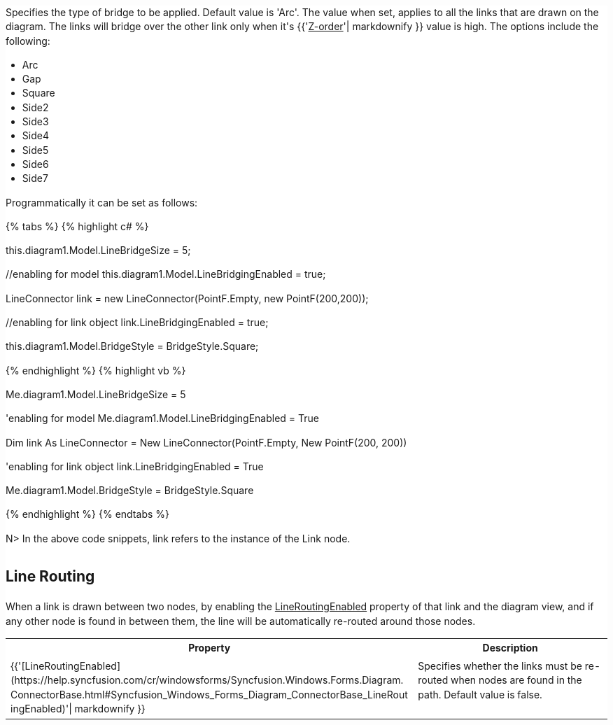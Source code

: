 Specifies the type of bridge to be applied. Default value is 'Arc'. The value when set, applies to all the links that are drawn on the diagram. The links will bridge over the other link only when it's {{'[Z-order](https://help.syncfusion.com/cr/windowsforms/Syncfusion.Windows.Forms.Diagram.Node.html#Syncfusion_Windows_Forms_Diagram_Node_ZOrder)'| markdownify }} value is high. The options include the following:
<ul><li> Arc</li><li> Gap</li><li> Square</li><li> Side2</li><li>Side3</li><li>Side4</li><li>Side5</li><li>Side6</li><li>Side7</li></ul></td></tr>
</table>



Programmatically it can be set as follows:


{% tabs %}
{% highlight c# %}

this.diagram1.Model.LineBridgeSize = 5;

//enabling for model
this.diagram1.Model.LineBridgingEnabled = true;

LineConnector link = new LineConnector(PointF.Empty, new PointF(200,200));

//enabling for link object
link.LineBridgingEnabled = true;

this.diagram1.Model.BridgeStyle = BridgeStyle.Square;

{% endhighlight %}
{% highlight vb %}

Me.diagram1.Model.LineBridgeSize = 5

'enabling for model
Me.diagram1.Model.LineBridgingEnabled = True

Dim link As LineConnector = New LineConnector(PointF.Empty, New PointF(200, 200))

'enabling for link object
link.LineBridgingEnabled = True

Me.diagram1.Model.BridgeStyle = BridgeStyle.Square

{% endhighlight %}
{% endtabs %}

N> In the above code snippets, link refers to the instance of the Link node.

## Line Routing

When a link is drawn between two nodes, by enabling the [LineRoutingEnabled](https://help.syncfusion.com/cr/windowsforms/Syncfusion.Windows.Forms.Diagram.ConnectorBase.html#Syncfusion_Windows_Forms_Diagram_ConnectorBase_LineRoutingEnabled) property of that link and the diagram view, and if any other node is found in between them, the line will be automatically re-routed around those nodes.


<table>
<tr>
<th>
Property</th><th>
Description</th></tr>
<tr>
<td>
{{'[LineRoutingEnabled](https://help.syncfusion.com/cr/windowsforms/Syncfusion.Windows.Forms.Diagram.ConnectorBase.html#Syncfusion_Windows_Forms_Diagram_ConnectorBase_LineRoutingEnabled)'| markdownify }}</td><td>
Specifies whether the links must be re-routed when nodes are found in the path. Default value is false.</td></tr>
</table>
